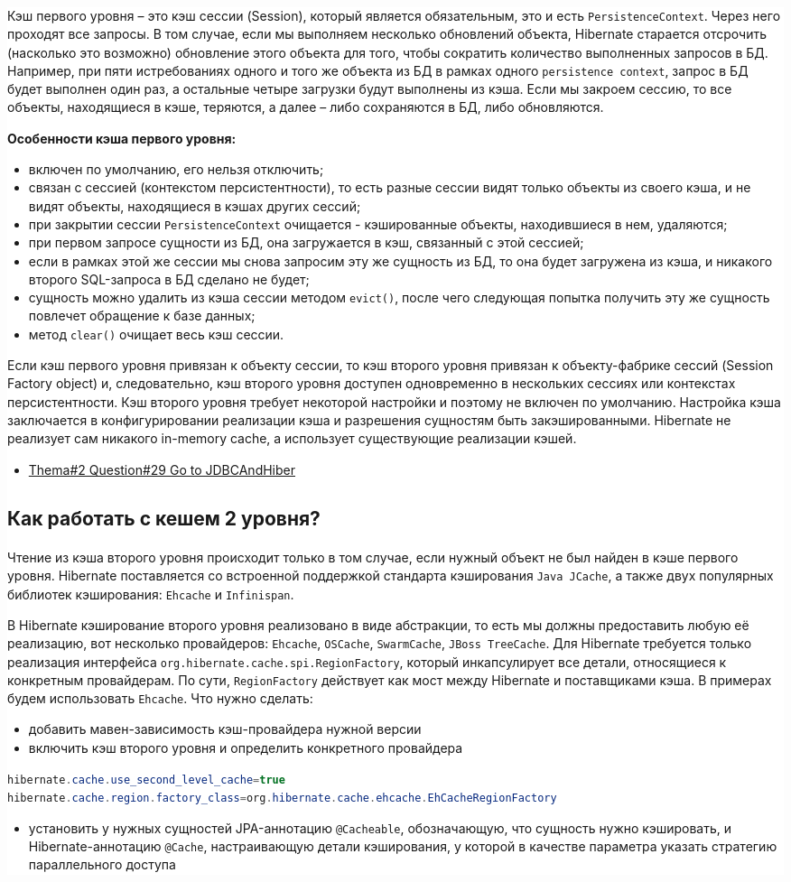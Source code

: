 Кэш первого уровня – это кэш сессии (Session), который является обязательным, это и есть `PersistenceContext`. Через него проходят все запросы.
В том случае, если мы выполняем несколько обновлений объекта, Hibernate старается отсрочить (насколько это возможно) обновление этого объекта для того, чтобы сократить количество выполненных запросов в БД. Например, при пяти истребованиях одного и того же объекта из БД в рамках одного `persistence context`, запрос в БД будет выполнен один раз, а остальные четыре загрузки будут выполнены из кэша. Если мы закроем сессию, то все объекты, находящиеся в кэше, теряются, а далее – либо сохраняются в БД, либо обновляются.

__Особенности кэша первого уровня:__
+ включен по умолчанию, его нельзя отключить;
+ связан с сессией (контекстом персистентности), то есть разные сессии видят только объекты из своего кэша, и не видят объекты, находящиеся в кэшах других сессий;
+ при закрытии сессии `PersistenceContext` очищается - кэшированные объекты, находившиеся в нем, удаляются;
+ при первом запросе сущности из БД, она загружается в кэш, связанный с этой сессией;
+ если в рамках этой же сессии мы снова запросим эту же сущность из БД, то она будет загружена из кэша, и никакого второго SQL-запроса в БД сделано не будет;
+ сущность можно удалить из кэша сессии методом `evict()`, после чего следующая попытка получить эту же сущность повлечет обращение к базе данных;
+ метод `clear()` очищает весь кэш сессии.

Если кэш первого уровня привязан к объекту сессии, то кэш второго уровня привязан к объекту-фабрике сессий (Session Factory object) и, следовательно, кэш второго уровня доступен одновременно в нескольких сессиях или контекстах персистентности. Кэш второго уровня требует некоторой настройки и поэтому не включен по умолчанию. Настройка кэша заключается в конфигурировании реализации кэша и разрешения сущностям быть закэшированными.
Hibernate не реализует сам никакого in-memory сache, а использует существующие реализации кэшей.
+ [Thema#2 Question#29  Go to JDBCAndHiber](#JDBCAndHiber)


## Как работать с кешем 2 уровня?
Чтение из кэша второго уровня происходит только в том случае, если нужный объект не был найден в кэше первого уровня.
Hibernate поставляется со встроенной поддержкой стандарта кэширования `Java JCache`, а также двух популярных библиотек кэширования: `Ehcache` и `Infinispan`.

В Hibernate кэширование второго уровня реализовано в виде абстракции, то есть мы должны предоставить любую её реализацию, вот несколько провайдеров: `Ehcache`, `OSCache`, `SwarmCache`, `JBoss TreeCache`. Для Hibernate требуется только реализация интерфейса `org.hibernate.cache.spi.RegionFactory`, который инкапсулирует все детали, относящиеся к конкретным провайдерам. По сути, `RegionFactory` действует как мост между Hibernate и поставщиками кэша. В примерах будем использовать `Ehcache`. Что нужно сделать:
+ добавить мавен-зависимость кэш-провайдера нужной версии
+ включить кэш второго уровня и определить конкретного провайдера
```java
hibernate.cache.use_second_level_cache=true
hibernate.cache.region.factory_class=org.hibernate.cache.ehcache.EhCacheRegionFactory
```
+ установить у нужных сущностей JPA-аннотацию `@Cacheable`, обозначающую, что сущность нужно кэшировать, и Hibernate-аннотацию `@Cache`, настраивающую детали кэширования, у которой в качестве параметра указать стратегию параллельного доступа
